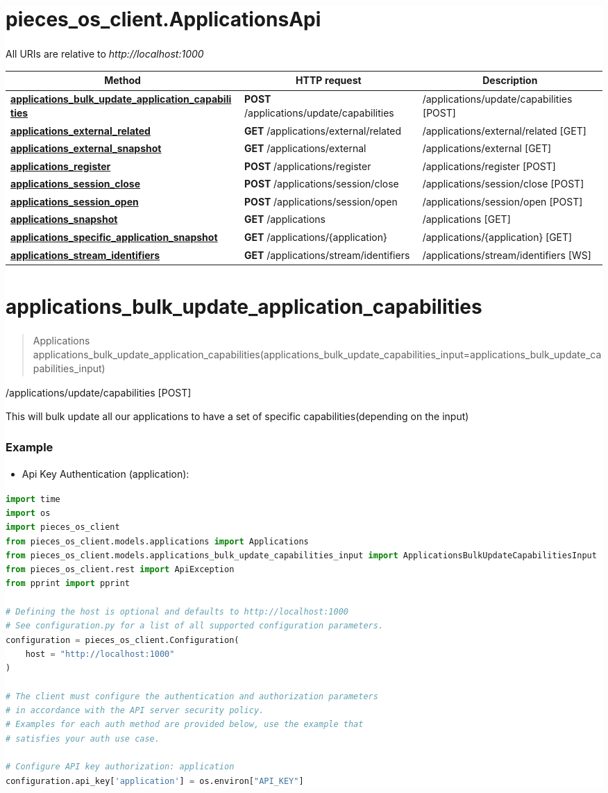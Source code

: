 # pieces_os_client.ApplicationsApi

All URIs are relative to *http://localhost:1000*

Method | HTTP request | Description
------------- | ------------- | -------------
[**applications_bulk_update_application_capabilities**](ApplicationsApi.md#applications_bulk_update_application_capabilities) | **POST** /applications/update/capabilities | /applications/update/capabilities [POST]
[**applications_external_related**](ApplicationsApi.md#applications_external_related) | **GET** /applications/external/related | /applications/external/related [GET]
[**applications_external_snapshot**](ApplicationsApi.md#applications_external_snapshot) | **GET** /applications/external | /applications/external [GET]
[**applications_register**](ApplicationsApi.md#applications_register) | **POST** /applications/register | /applications/register [POST]
[**applications_session_close**](ApplicationsApi.md#applications_session_close) | **POST** /applications/session/close | /applications/session/close [POST]
[**applications_session_open**](ApplicationsApi.md#applications_session_open) | **POST** /applications/session/open | /applications/session/open [POST]
[**applications_snapshot**](ApplicationsApi.md#applications_snapshot) | **GET** /applications | /applications [GET]
[**applications_specific_application_snapshot**](ApplicationsApi.md#applications_specific_application_snapshot) | **GET** /applications/{application} | /applications/{application} [GET]
[**applications_stream_identifiers**](ApplicationsApi.md#applications_stream_identifiers) | **GET** /applications/stream/identifiers | /applications/stream/identifiers [WS]


# **applications_bulk_update_application_capabilities**
> Applications applications_bulk_update_application_capabilities(applications_bulk_update_capabilities_input=applications_bulk_update_capabilities_input)

/applications/update/capabilities [POST]

This will bulk update all our applications to have a set of specific capabilities(depending on the input)

### Example

* Api Key Authentication (application):
```python
import time
import os
import pieces_os_client
from pieces_os_client.models.applications import Applications
from pieces_os_client.models.applications_bulk_update_capabilities_input import ApplicationsBulkUpdateCapabilitiesInput
from pieces_os_client.rest import ApiException
from pprint import pprint

# Defining the host is optional and defaults to http://localhost:1000
# See configuration.py for a list of all supported configuration parameters.
configuration = pieces_os_client.Configuration(
    host = "http://localhost:1000"
)

# The client must configure the authentication and authorization parameters
# in accordance with the API server security policy.
# Examples for each auth method are provided below, use the example that
# satisfies your auth use case.

# Configure API key authorization: application
configuration.api_key['application'] = os.environ["API_KEY"]

```